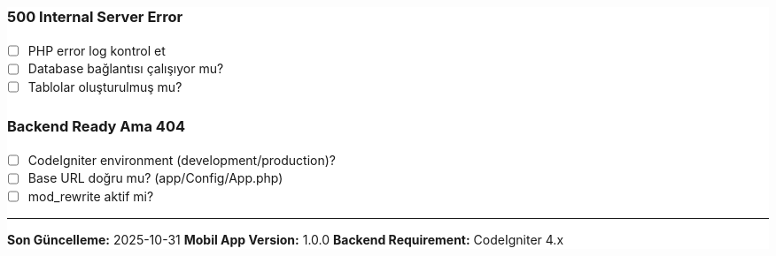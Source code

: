 ### 500 Internal Server Error
- [ ] PHP error log kontrol et
- [ ] Database bağlantısı çalışıyor mu?
- [ ] Tablolar oluşturulmuş mu?

### Backend Ready Ama 404
- [ ] CodeIgniter environment (development/production)?
- [ ] Base URL doğru mu? (app/Config/App.php)
- [ ] mod_rewrite aktif mi?

---

**Son Güncelleme:** 2025-10-31
**Mobil App Version:** 1.0.0
**Backend Requirement:** CodeIgniter 4.x
